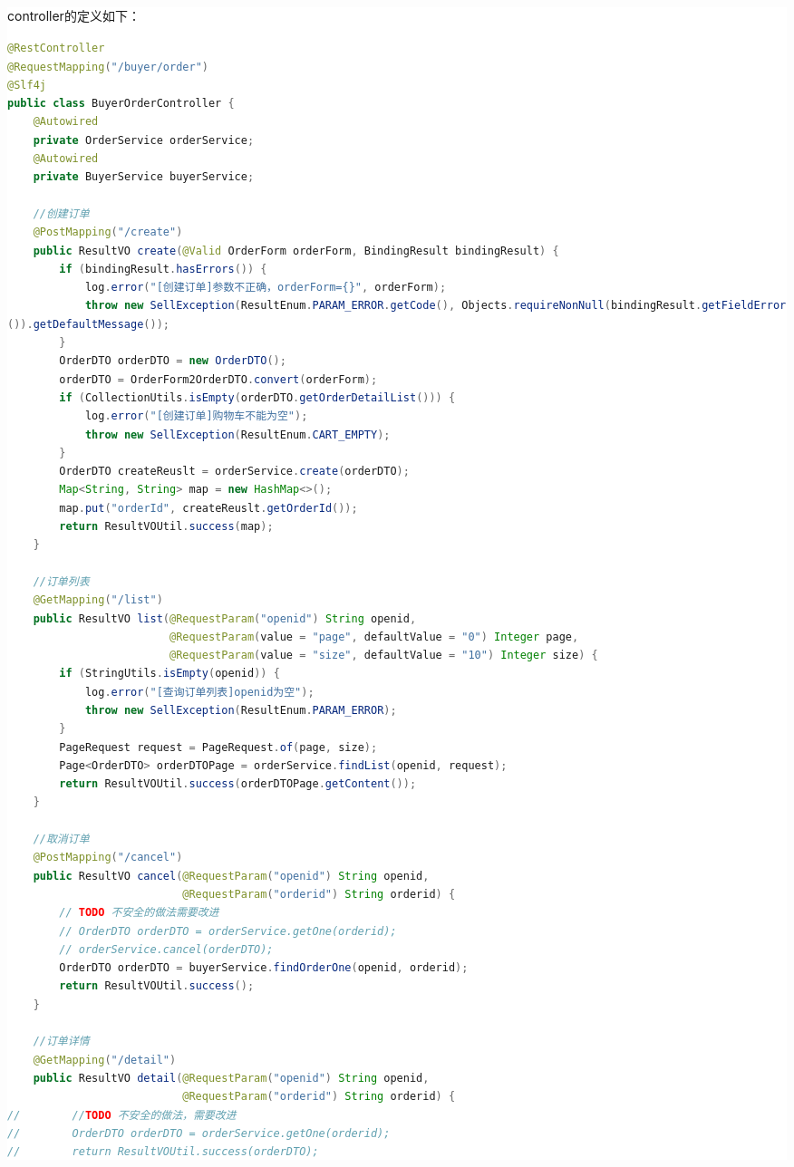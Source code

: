 controller的定义如下：

```java
@RestController
@RequestMapping("/buyer/order")
@Slf4j
public class BuyerOrderController {
    @Autowired
    private OrderService orderService;
    @Autowired
    private BuyerService buyerService;

    //创建订单
    @PostMapping("/create")
    public ResultVO create(@Valid OrderForm orderForm, BindingResult bindingResult) {
        if (bindingResult.hasErrors()) {
            log.error("[创建订单]参数不正确，orderForm={}", orderForm);
            throw new SellException(ResultEnum.PARAM_ERROR.getCode(), Objects.requireNonNull(bindingResult.getFieldError()).getDefaultMessage());
        }
        OrderDTO orderDTO = new OrderDTO();
        orderDTO = OrderForm2OrderDTO.convert(orderForm);
        if (CollectionUtils.isEmpty(orderDTO.getOrderDetailList())) {
            log.error("[创建订单]购物车不能为空");
            throw new SellException(ResultEnum.CART_EMPTY);
        }
        OrderDTO createReuslt = orderService.create(orderDTO);
        Map<String, String> map = new HashMap<>();
        map.put("orderId", createReuslt.getOrderId());
        return ResultVOUtil.success(map);
    }

    //订单列表
    @GetMapping("/list")
    public ResultVO list(@RequestParam("openid") String openid,
                         @RequestParam(value = "page", defaultValue = "0") Integer page,
                         @RequestParam(value = "size", defaultValue = "10") Integer size) {
        if (StringUtils.isEmpty(openid)) {
            log.error("[查询订单列表]openid为空");
            throw new SellException(ResultEnum.PARAM_ERROR);
        }
        PageRequest request = PageRequest.of(page, size);
        Page<OrderDTO> orderDTOPage = orderService.findList(openid, request);
        return ResultVOUtil.success(orderDTOPage.getContent());
    }

    //取消订单
    @PostMapping("/cancel")
    public ResultVO cancel(@RequestParam("openid") String openid,
                           @RequestParam("orderid") String orderid) {
		// TODO 不安全的做法需要改进
		// OrderDTO orderDTO = orderService.getOne(orderid);
		// orderService.cancel(orderDTO);
        OrderDTO orderDTO = buyerService.findOrderOne(openid, orderid);
        return ResultVOUtil.success();
    }

    //订单详情
    @GetMapping("/detail")
    public ResultVO detail(@RequestParam("openid") String openid,
                           @RequestParam("orderid") String orderid) {
//        //TODO 不安全的做法，需要改进
//        OrderDTO orderDTO = orderService.getOne(orderid);
//        return ResultVOUtil.success(orderDTO);
```